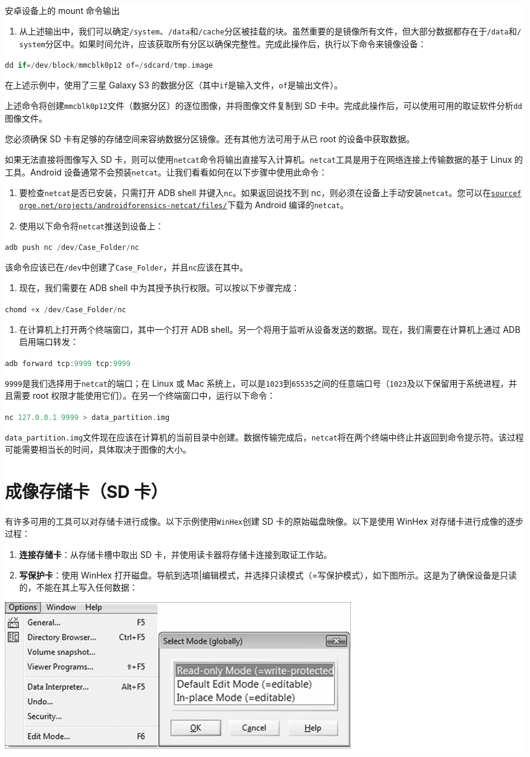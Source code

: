 安卓设备上的 mount 命令输出

1.  从上述输出中，我们可以确定`/system`、`/data`和`/cache`分区被挂载的块。虽然重要的是镜像所有文件，但大部分数据都存在于`/data`和`/system`分区中。如果时间允许，应该获取所有分区以确保完整性。完成此操作后，执行以下命令来镜像设备：

```kt
dd if=/dev/block/mmcblk0p12 of=/sdcard/tmp.image
```

在上述示例中，使用了三星 Galaxy S3 的数据分区（其中`if`是输入文件，`of`是输出文件）。

上述命令将创建`mmcblk0p12`文件（数据分区）的逐位图像，并将图像文件复制到 SD 卡中。完成此操作后，可以使用可用的取证软件分析`dd`图像文件。

您必须确保 SD 卡有足够的存储空间来容纳数据分区镜像。还有其他方法可用于从已 root 的设备中获取数据。

如果无法直接将图像写入 SD 卡，则可以使用`netcat`命令将输出直接写入计算机。`netcat`工具是用于在网络连接上传输数据的基于 Linux 的工具。Android 设备通常不会预装`netcat`。让我们看看如何在以下步骤中使用此命令：

1.  要检查`netcat`是否已安装，只需打开 ADB shell 并键入`nc`。如果返回说找不到 nc，则必须在设备上手动安装`netcat`。您可以在[`sourceforge.net/projects/androidforensics-netcat/files/`](https://sourceforge.net/projects/androidforensics-netcat/files/)下载为 Android 编译的`netcat`。

1.  使用以下命令将`netcat`推送到设备上：

```kt
adb push nc /dev/Case_Folder/nc
```

该命令应该已在`/dev`中创建了`Case_Folder`，并且`nc`应该在其中。

1.  现在，我们需要在 ADB shell 中为其授予执行权限。可以按以下步骤完成：

```kt
chomd +x /dev/Case_Folder/nc
```

1.  在计算机上打开两个终端窗口，其中一个打开 ADB shell。另一个将用于监听从设备发送的数据。现在，我们需要在计算机上通过 ADB 启用端口转发：

```kt
adb forward tcp:9999 tcp:9999
```

`9999`是我们选择用于`netcat`的端口；在 Linux 或 Mac 系统上，可以是`1023`到`65535`之间的任意端口号（`1023`及以下保留用于系统进程，并且需要 root 权限才能使用它们）。在另一个终端窗口中，运行以下命令：

```kt
nc 127.0.0.1 9999 > data_partition.img
```

`data_partition.img`文件现在应该在计算机的当前目录中创建。数据传输完成后，`netcat`将在两个终端中终止并返回到命令提示符。该过程可能需要相当长的时间，具体取决于图像的大小。

# 成像存储卡（SD 卡）

有许多可用的工具可以对存储卡进行成像。以下示例使用`WinHex`创建 SD 卡的原始磁盘映像。以下是使用 WinHex 对存储卡进行成像的逐步过程：

1.  **连接存储卡**：从存储卡槽中取出 SD 卡，并使用读卡器将存储卡连接到取证工作站。

1.  **写保护卡**：使用 WinHex 打开磁盘。导航到选项|编辑模式，并选择只读模式（=写保护模式），如下图所示。这是为了确保设备是只读的，不能在其上写入任何数据：

![](img/8c84dc71-82dc-40a6-9299-c287d2f8fc20.png)
